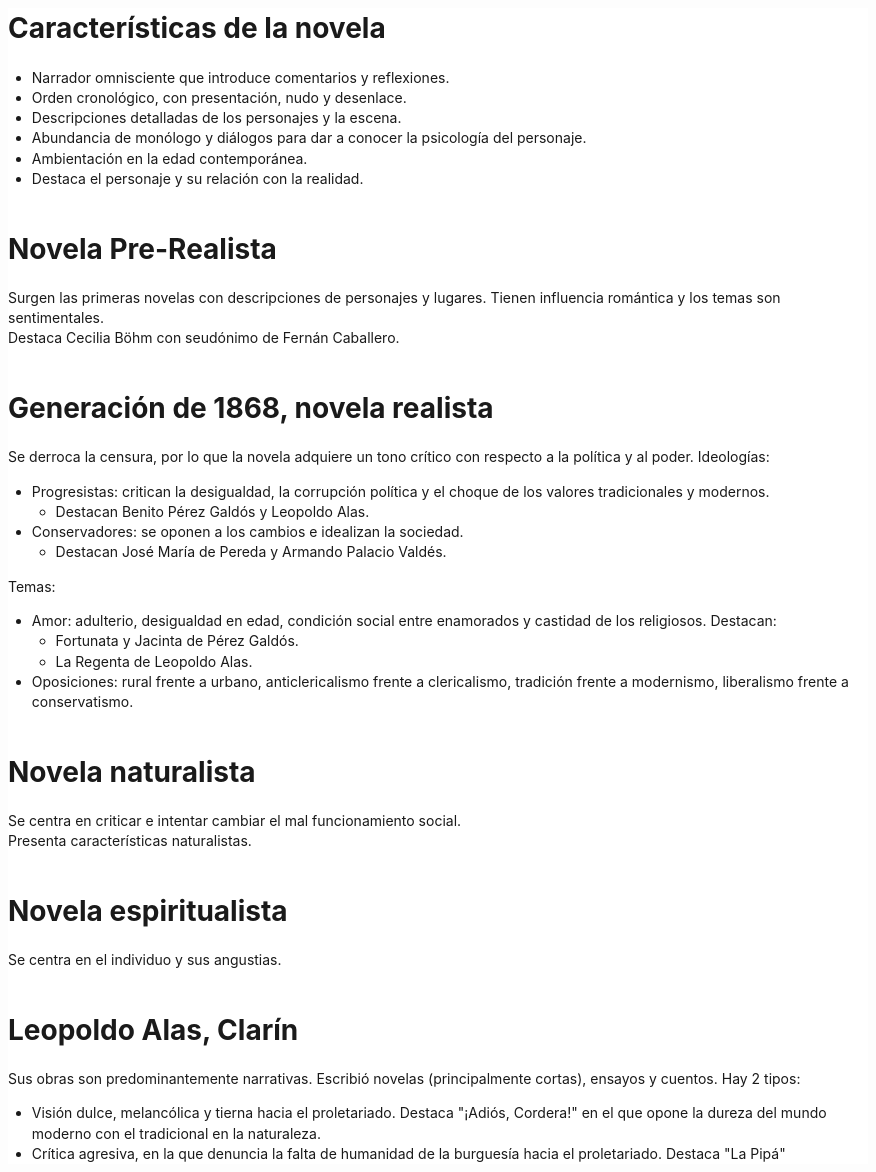 # Características de la novela
- Narrador omnisciente que introduce comentarios y reflexiones.
- Orden cronológico, con presentación, nudo y desenlace.
- Descripciones detalladas de los personajes y la escena.
- Abundancia de monólogo y diálogos para dar a conocer la psicología del personaje.
- Ambientación en la edad contemporánea.
- Destaca el personaje y su relación con la realidad.


# Novela Pre-Realista
Surgen las primeras novelas con descripciones de personajes y lugares. Tienen influencia romántica y los temas son sentimentales.  
Destaca Cecilia Böhm con seudónimo de Fernán Caballero.

# Generación de 1868, novela realista
Se derroca la censura, por lo que la novela adquiere un tono crítico con respecto a la política y al poder.
Ideologías:
- Progresistas: critican la desigualdad, la corrupción política y el choque de los valores tradicionales y modernos.
    - Destacan Benito Pérez Galdós y Leopoldo Alas.
- Conservadores: se oponen a los cambios e idealizan la sociedad.
    - Destacan José María de Pereda y Armando Palacio Valdés.

Temas:
- Amor: adulterio, desigualdad en edad, condición social entre enamorados y castidad de los religiosos. Destacan:
    - Fortunata y Jacinta de Pérez Galdós.
    - La Regenta de Leopoldo Alas.
- Oposiciones: rural frente a urbano, anticlericalismo frente a clericalismo, tradición frente a modernismo, liberalismo frente a conservatismo.

# Novela naturalista
Se centra en criticar e intentar cambiar el mal funcionamiento social.  
Presenta características naturalistas.

# Novela espiritualista
Se centra en el individuo y sus angustias.


# Leopoldo Alas, Clarín
Sus obras son predominantemente narrativas. Escribió novelas (principalmente cortas), ensayos y cuentos. Hay 2 tipos:
- Visión dulce, melancólica y tierna hacia el proletariado. Destaca "¡Adiós, Cordera!" en el que opone la dureza del mundo moderno con el tradicional en la naturaleza.
- Crítica agresiva, en la que denuncia la falta de humanidad de la burguesía hacia el proletariado. Destaca "La Pipá"
